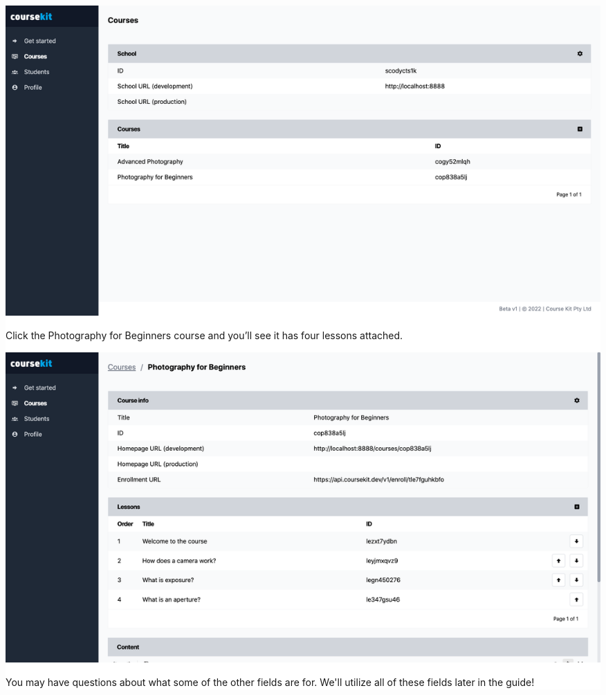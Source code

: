 ![quick-start-1-2.png](assets/quick-start-1-2.png)

Click the Photography for Beginners course and you’ll see it has four lessons attached.

![quick-start-1-3.png](assets/quick-start-1-3.png)

You may have questions about what some of the other fields are for. We'll utilize all of these fields later in the guide!
